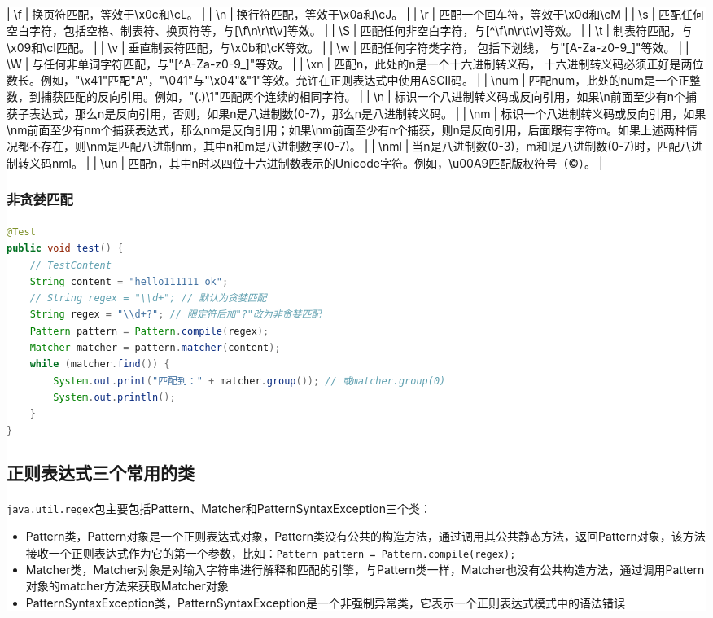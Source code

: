 | \\f         | 换页符匹配，等效于\\x0c和\\cL。                              |
| \\n         | 换行符匹配，等效于\\x0a和\\cJ。                              |
| \\r         | 匹配一个回车符，等效于\\x0d和\\cM                            |
| \\s         | 匹配任何空白字符，包括空格、制表符、换页符等，与\[\\f\\n\\r\\t\\v]等效。 |
| \\S         | 匹配任何非空白字符，与\[^\\f\\n\\r\\t\\v]等效。              |
| \\t         | 制表符匹配，与\\x09和\\cI匹配。                              |
| \\v         | 垂直制表符匹配，与\\x0b和\cK等效。                           |
| \\w         | 匹配任何字符类字符， 包括下划线， 与"\[A-Za-z0-9_]"等效。    |
| \\W         | 与任何非单词字符匹配，与"\[^A-Za-z0-9_]"等效。               |
| \\xn        | 匹配n，此处的n是一个十六进制转义码， 十六进制转义码必须正好是两位数长。例如，\"\x41"匹配"A"，"\\041"与"\\x04"&"1"等效。允许在正则表达式中使用ASCII码。 |
| \\num       | 匹配num，此处的num是一个正整数，到捕获匹配的反向引用。例如，"(.)\\1"匹配两个连续的相同字符。 |
| \\n         | 标识一个八进制转义码或反向引用，如果\\n前面至少有n个捕获子表达式，那么n是反向引用，否则，如果n是八进制数(0-7)，那么n是八进制转义码。 |
| \\nm        | 标识一个八进制转义码或反向引用，如果\\nm前面至少有nm个捕获表达式，那么nm是反向引用；如果\\nm前面至少有n个捕获，则n是反向引用，后面跟有字符m。如果上述两种情况都不存在，则\\nm是匹配八进制nm，其中n和m是八进制数字(0-7)。 |
| \\nml       | 当n是八进制数(0-3)，m和l是八进制数(0-7)时，匹配八进制转义码nml。 |
| \\un        | 匹配n，其中n时以四位十六进制数表示的Unicode字符。例如，\\u00A9匹配版权符号（©）。 |

### 非贪婪匹配

```java
@Test
public void test() {
    // TestContent
    String content = "hello111111 ok";
    // String regex = "\\d+"; // 默认为贪婪匹配
    String regex = "\\d+?"; // 限定符后加"?"改为非贪婪匹配
    Pattern pattern = Pattern.compile(regex);
    Matcher matcher = pattern.matcher(content);
    while (matcher.find()) {
        System.out.print("匹配到：" + matcher.group()); // 或matcher.group(0)
        System.out.println();
    }
}
```

## 正则表达式三个常用的类

`java.util.regex`包主要包括Pattern、Matcher和PatternSyntaxException三个类：

* Pattern类，Pattern对象是一个正则表达式对象，Pattern类没有公共的构造方法，通过调用其公共静态方法，返回Pattern对象，该方法接收一个正则表达式作为它的第一个参数，比如：`Pattern pattern = Pattern.compile(regex);`
* Matcher类，Matcher对象是对输入字符串进行解释和匹配的引擎，与Pattern类一样，Matcher也没有公共构造方法，通过调用Pattern对象的matcher方法来获取Matcher对象
* PatternSyntaxException类，PatternSyntaxException是一个非强制异常类，它表示一个正则表达式模式中的语法错误
